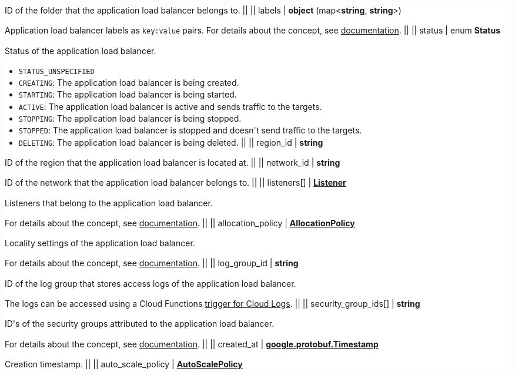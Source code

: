 ID of the folder that the application load balancer belongs to. ||
|| labels | **object** (map<**string**, **string**>)

Application load balancer labels as `key:value` pairs.
For details about the concept, see [documentation](/docs/overview/concepts/services#labels). ||
|| status | enum **Status**

Status of the application load balancer.

- `STATUS_UNSPECIFIED`
- `CREATING`: The application load balancer is being created.
- `STARTING`: The application load balancer is being started.
- `ACTIVE`: The application load balancer is active and sends traffic to the targets.
- `STOPPING`: The application load balancer is being stopped.
- `STOPPED`: The application load balancer is stopped and doesn't send traffic to the targets.
- `DELETING`: The application load balancer is being deleted. ||
|| region_id | **string**

ID of the region that the application load balancer is located at. ||
|| network_id | **string**

ID of the network that the application load balancer belongs to. ||
|| listeners[] | **[Listener](#yandex.cloud.apploadbalancer.v1.Listener)**

Listeners that belong to the application load balancer.

For details about the concept, see [documentation](/docs/application-load-balancer/concepts/application-load-balancer#listener). ||
|| allocation_policy | **[AllocationPolicy](#yandex.cloud.apploadbalancer.v1.AllocationPolicy)**

Locality settings of the application load balancer.

For details about the concept, see [documentation](/docs/application-load-balancer/concepts/application-load-balancer#lb-location). ||
|| log_group_id | **string**

ID of the log group that stores access logs of the application load balancer.

The logs can be accessed using a Cloud Functions [trigger for Cloud Logs](/docs/functions/operations/trigger/cloudlogs-trigger-create). ||
|| security_group_ids[] | **string**

ID's of the security groups attributed to the application load balancer.

For details about the concept,
see [documentation](/docs/application-load-balancer/concepts/application-load-balancer#security-groups). ||
|| created_at | **[google.protobuf.Timestamp](https://developers.google.com/protocol-buffers/docs/reference/google.protobuf#timestamp)**

Creation timestamp. ||
|| auto_scale_policy | **[AutoScalePolicy](#yandex.cloud.apploadbalancer.v1.AutoScalePolicy)**
